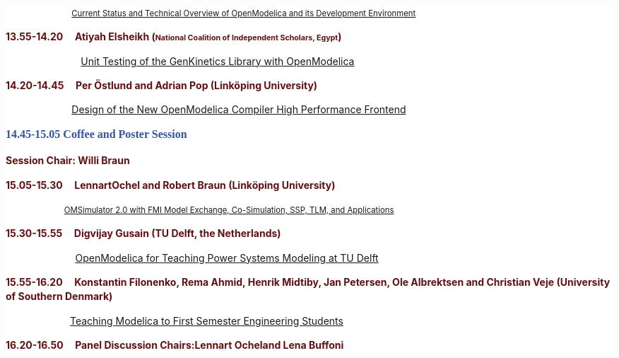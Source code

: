 <p class="MsoBodyText" style="margin-top: 0cm;"><strong><span lang="EN-US"></span></strong><span lang="EN-US" style="font-size: 8.5pt; font-family: Symbol; color: #231f20;"><span style="font-variant-numeric: normal; font-variant-east-asian: normal; font-stretch: normal; font-size: 7pt; line-height: normal; font-family: 'Times New Roman';">&nbsp; &nbsp; &nbsp; &nbsp; &nbsp; &nbsp; &nbsp; &nbsp; &nbsp; &nbsp; &nbsp; &nbsp; &nbsp; &nbsp; &nbsp; &nbsp; &nbsp; &nbsp; &nbsp; &nbsp;&nbsp;</span></span><span lang="EN-US" style="font-size: 8.5pt;"><a href="/images/M_images/OpenModelicaWorkshop_2019/adrpo-OpenModelica.pdf">Current Status and Technical Overview of OpenModelica and its Development Environment</a><span lang="EN-US" style="font-size: 8.5pt;"></span></span></p>
<p class="MsoBodyText"><strong><span lang="EN-US" style="color: #621012;">13.55-14.20&nbsp;&nbsp;&nbsp;&nbsp;&nbsp;</span></strong><span lang="EN-US" style="color: #621012;"><strong>Atiyah Elsheikh (</strong></span><strong style="text-indent: -13.8pt;"><span lang="EN-US" style="font-size: 8pt; line-height: 102%; color: #621012;">National Coalition of Independent Scholars, Egypt</span><span lang="EN-US" style="color: #621012;">)</span></strong></p>
<p>&nbsp; &nbsp; &nbsp; &nbsp; &nbsp; &nbsp; &nbsp; &nbsp; &nbsp; &nbsp; &nbsp; &nbsp; &nbsp; &nbsp;<a href="/images/M_images/OpenModelicaWorkshop_2019/AtiyahElsheikh_UnitTesting.pdf">Unit Testing of the GenKinetics Library with OpenModelica</a></p>
<p class="MsoBodyText"><strong><span lang="EN-US" style="color: #621012;">14.20-14.45&nbsp; &nbsp; &nbsp;Per Östlund and Adrian Pop (Linköping University)</span><span lang="EN-US"></span></strong></p>
<p class="MsoBodyText"><strong><span lang="EN-US"></span></strong><span lang="EN-US" style="font-size: 8.5pt; font-family: Symbol; color: #231f20;"><span style="font-variant-numeric: normal; font-variant-east-asian: normal; font-stretch: normal; font-size: 7pt; line-height: normal; font-family: 'Times New Roman';">&nbsp; &nbsp; &nbsp; &nbsp; &nbsp; &nbsp; &nbsp; &nbsp; &nbsp; &nbsp; &nbsp; &nbsp; &nbsp; &nbsp; &nbsp; &nbsp; &nbsp; &nbsp; &nbsp; &nbsp; </span></span><a href="/images/M_images/OpenModelicaWorkshop_2019/adrpo-perost-NF.pdf">Design of the New OpenModelica Compiler High Performance Frontend</a><span lang="EN-US" style="font-size: 8.5pt;"></span></p>
<p class="MsoBodyText" style="margin-right: 266.3pt; line-height: 158%;"><span lang="EN-US" style="color: #3553a4; font-family: verdana, geneva; font-size: 12pt;"><strong>14.45-15.05 Coffee and Poster Session</strong></span></p>
<p class="MsoBodyText" style="margin-right: 266.3pt; line-height: 158%;"><strong><span lang="EN-US" style="color: #621012;">Session Chair: Willi Braun</span><span lang="EN-US"></span></strong></p>
<p class="MsoBodyText" style="margin-top: 0cm;"><strong><span lang="EN-US" style="color: #621012;">15.05-15.30&nbsp; &nbsp; &nbsp;Lennart<span style="letter-spacing: -1.85pt;"></span>Ochel and Robert Braun (Linköping University)</span></strong></p>
<p class="MsoBodyText" style="margin-top: 0cm;"><strong><span lang="EN-US"></span></strong><span lang="EN-US" style="font-size: 8.5pt; color: #231f20;">&nbsp; &nbsp; &nbsp; &nbsp; &nbsp; &nbsp; &nbsp; &nbsp; &nbsp; &nbsp; &nbsp; &nbsp; &nbsp;&nbsp;<a href="/images/M_images/OpenModelicaWorkshop_2019/OMW19_Ochel_OMSimulator.pdf">OMSimulator 2.0 with FMI Model Exchange, Co-Simulation, SSP, TLM, and Applications</a></span><span lang="EN-US" style="font-size: 8.5pt;"></span></p>
<p class="MsoBodyText" style="margin-top: 6.05pt;"><strong><span lang="EN-US" style="color: #621012;">15.30-15.55&nbsp; &nbsp; &nbsp;Digvijay Gusain (TU Delft, the Netherlands)</span><span lang="EN-US"></span></strong></p>
<p>&nbsp; &nbsp; &nbsp; &nbsp; &nbsp; &nbsp; &nbsp; &nbsp; &nbsp; &nbsp; &nbsp; &nbsp; &nbsp;<a href="/images/M_images/OpenModelicaWorkshop_2019/OpenModelica_for_Power_Systems_at_TU_Delft.pdf">OpenModelica for Teaching Power Systems Modeling at TU Delft</a></p>
<p class="MsoBodyText" style="margin-top: 6.05pt;"><strong><span lang="EN-US" style="color: #611012;">15.55-16.20&nbsp;&nbsp;&nbsp;&nbsp;&nbsp;</span><span lang="EN-US" style="color: #621012;">Konstantin Filonenko, Rema Ahmid, Henrik Midtiby, Jan Petersen, Ole Albrektsen and Christian Veje (University of Southern Denmark)</span><span lang="EN-US"></span></strong></p>
<p class="MsoBodyText" style="margin-top: 6.1pt;"><strong><span lang="EN-US"></span></strong><span lang="EN-US" style="font-size: 8.5pt; font-family: Symbol; color: #231f20;"><span style="font-variant-numeric: normal; font-variant-east-asian: normal; font-stretch: normal; font-size: 7pt; line-height: normal; font-family: 'Times New Roman';">&nbsp; &nbsp; &nbsp; &nbsp; &nbsp; &nbsp; &nbsp; &nbsp; &nbsp; &nbsp; &nbsp; &nbsp; &nbsp; &nbsp; &nbsp; &nbsp; &nbsp; &nbsp; &nbsp; &nbsp;</span></span><a href="/images/M_images/OpenModelicaWorkshop_2019/TeachingOpenModelicaTo1stSemesterEngineeringStudents.pdf">Teaching Modelica to First Semester Engineering Students</a><span lang="EN-US" style="font-size: 8.5pt;"></span></p>
<p class="MsoBodyText"><strong><span lang="EN-US" style="color: #621012;">16.20-16.50&nbsp; &nbsp; &nbsp;Panel Discussion Chairs:<span style="letter-spacing: -0.9pt;"></span>Lennart Ochel<span style="letter-spacing: -0.95pt;"></span>and Lena Buffoni</span><span lang="EN-US"></span></strong></p>